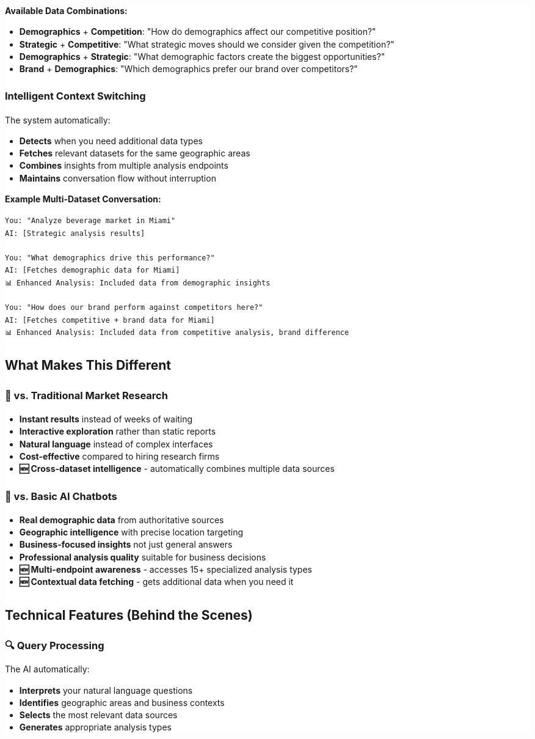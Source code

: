 **Available Data Combinations:**
- **Demographics** + **Competition**: "How do demographics affect our competitive position?"
- **Strategic** + **Competitive**: "What strategic moves should we consider given the competition?"
- **Demographics** + **Strategic**: "What demographic factors create the biggest opportunities?"
- **Brand** + **Demographics**: "Which demographics prefer our brand over competitors?"

### **Intelligent Context Switching**
The system automatically:
- **Detects** when you need additional data types
- **Fetches** relevant datasets for the same geographic areas
- **Combines** insights from multiple analysis endpoints
- **Maintains** conversation flow without interruption

**Example Multi-Dataset Conversation:**
```
You: "Analyze beverage market in Miami"
AI: [Strategic analysis results]

You: "What demographics drive this performance?"
AI: [Fetches demographic data for Miami]
📊 Enhanced Analysis: Included data from demographic insights

You: "How does our brand perform against competitors here?"
AI: [Fetches competitive + brand data for Miami]
📊 Enhanced Analysis: Included data from competitive analysis, brand difference
```

## **What Makes This Different**

### **🎯 vs. Traditional Market Research**
- **Instant results** instead of weeks of waiting
- **Interactive exploration** rather than static reports
- **Natural language** instead of complex interfaces
- **Cost-effective** compared to hiring research firms
- **🆕 Cross-dataset intelligence** - automatically combines multiple data sources

### **🤖 vs. Basic AI Chatbots**
- **Real demographic data** from authoritative sources
- **Geographic intelligence** with precise location targeting
- **Business-focused insights** not just general answers
- **Professional analysis quality** suitable for business decisions
- **🆕 Multi-endpoint awareness** - accesses 15+ specialized analysis types
- **🆕 Contextual data fetching** - gets additional data when you need it

## **Technical Features (Behind the Scenes)**

### **🔍 Query Processing**
The AI automatically:
- **Interprets** your natural language questions
- **Identifies** geographic areas and business contexts
- **Selects** the most relevant data sources
- **Generates** appropriate analysis types
